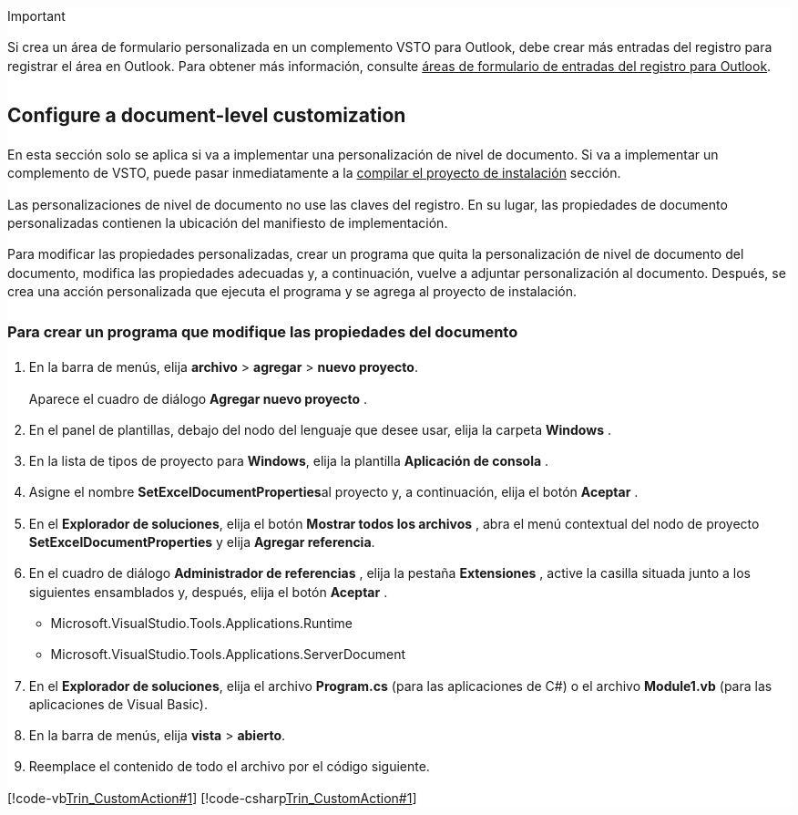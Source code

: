 > [!IMPORTANT]
> Si crea un área de formulario personalizada en un complemento VSTO para Outlook, debe crear más entradas del registro para registrar el área en Outlook. Para obtener más información, consulte [áreas de formulario de entradas del registro para Outlook](../vsto/registry-entries-for-vsto-add-ins.md#OutlookEntries).


## <a name="ConfigureDocument"></a>Configure a document-level customization
En esta sección solo se aplica si va a implementar una personalización de nivel de documento. Si va a implementar un complemento de VSTO, puede pasar inmediatamente a la [compilar el proyecto de instalación](#Build) sección.

Las personalizaciones de nivel de documento no use las claves del registro. En su lugar, las propiedades de documento personalizadas contienen la ubicación del manifiesto de implementación.

Para modificar las propiedades personalizadas, crear un programa que quita la personalización de nivel de documento del documento, modifica las propiedades adecuadas y, a continuación, vuelve a adjuntar personalización al documento. Después, se crea una acción personalizada que ejecuta el programa y se agrega al proyecto de instalación.

### <a name="to-create-a-program-that-modifies-document-properties"></a>Para crear un programa que modifique las propiedades del documento

1. En la barra de menús, elija **archivo** > **agregar** > **nuevo proyecto**.

   Aparece el cuadro de diálogo **Agregar nuevo proyecto** .

2. En el panel de plantillas, debajo del nodo del lenguaje que desee usar, elija la carpeta **Windows** .

3. En la lista de tipos de proyecto para **Windows**, elija la plantilla **Aplicación de consola** .

4. Asigne el nombre **SetExcelDocumentProperties**al proyecto y, a continuación, elija el botón **Aceptar** .

5. En el **Explorador de soluciones**, elija el botón **Mostrar todos los archivos** , abra el menú contextual del nodo de proyecto **SetExcelDocumentProperties** y elija **Agregar referencia**.

6. En el cuadro de diálogo **Administrador de referencias** , elija la pestaña **Extensiones** , active la casilla situada junto a los siguientes ensamblados y, después, elija el botón **Aceptar** .


   - Microsoft.VisualStudio.Tools.Applications.Runtime

   - Microsoft.VisualStudio.Tools.Applications.ServerDocument

7. En el **Explorador de soluciones**, elija el archivo **Program.cs** (para las aplicaciones de C#) o el archivo **Module1.vb** (para las aplicaciones de Visual Basic).

8. En la barra de menús, elija **vista** > **abierto**.

9. Reemplace el contenido de todo el archivo por el código siguiente.

[!code-vb[Trin_CustomAction#1](../vsto/codesnippet/VisualBasic/setexceldocumentproperties/module1.vb#1)]
[!code-csharp[Trin_CustomAction#1](../vsto/codesnippet/CSharp/setexceldocumentproperties/program.cs#1)]
